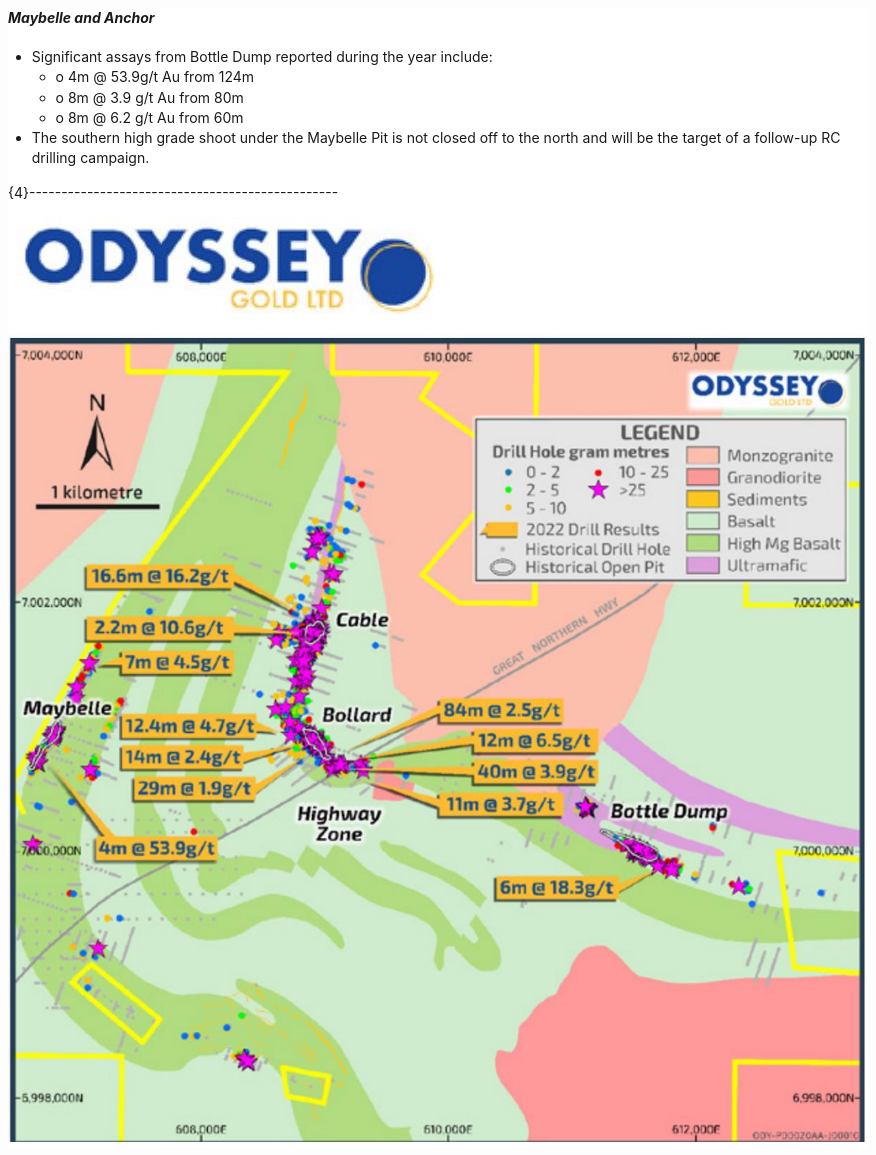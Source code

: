 #### *Maybelle and Anchor*

- Significant assays from Bottle Dump reported during the year include:
	- o 4m @ 53.9g/t Au from 124m
	- o 8m @ 3.9 g/t Au from 80m
	- o 8m @ 6.2 g/t Au from 60m
- The southern high grade shoot under the Maybelle Pit is not closed off to the north and will be the target of a follow-up RC drilling campaign.

{4}------------------------------------------------

![](_page_4_Picture_0.jpeg)

![](_page_4_Figure_1.jpeg)
